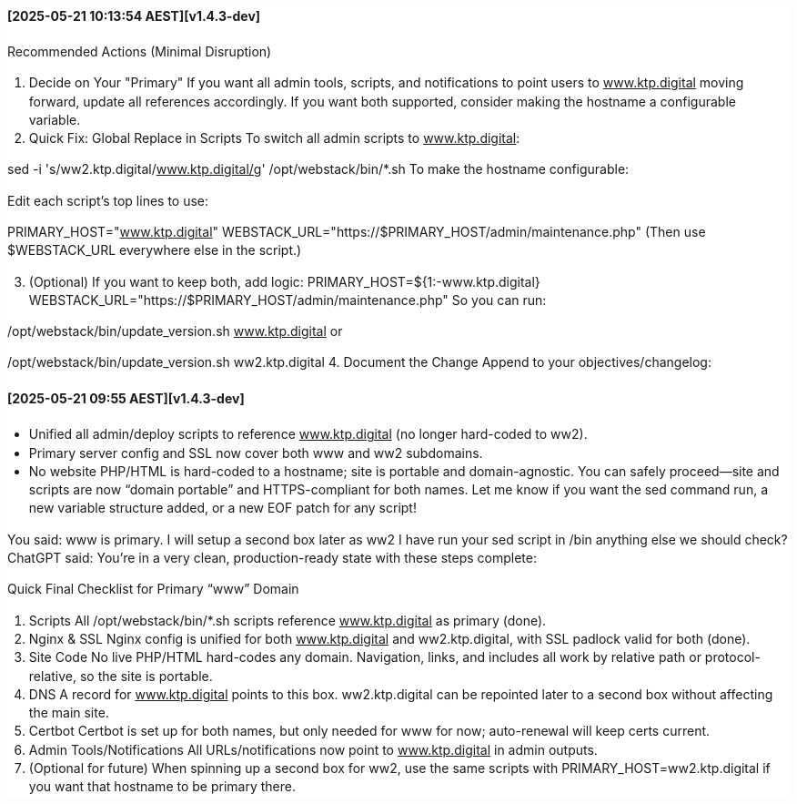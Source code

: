 #### [2025-05-21 10:13:54 AEST][v1.4.3-dev]
Recommended Actions (Minimal Disruption)

1. Decide on Your "Primary"
If you want all admin tools, scripts, and notifications to point users to www.ktp.digital moving forward, update all references accordingly.
If you want both supported, consider making the hostname a configurable variable.
2. Quick Fix: Global Replace in Scripts
To switch all admin scripts to www.ktp.digital:

sed -i 's/ww2.ktp.digital/www.ktp.digital/g' /opt/webstack/bin/*.sh
To make the hostname configurable:

Edit each script’s top lines to use:

PRIMARY_HOST="www.ktp.digital"
WEBSTACK_URL="https://$PRIMARY_HOST/admin/maintenance.php"
(Then use $WEBSTACK_URL everywhere else in the script.)

3. (Optional) If you want to keep both, add logic:
PRIMARY_HOST=${1:-www.ktp.digital}
WEBSTACK_URL="https://$PRIMARY_HOST/admin/maintenance.php"
So you can run:

/opt/webstack/bin/update_version.sh www.ktp.digital
or

/opt/webstack/bin/update_version.sh ww2.ktp.digital
4. Document the Change
Append to your objectives/changelog:

#### [2025-05-21 09:55 AEST][v1.4.3-dev]
- Unified all admin/deploy scripts to reference www.ktp.digital (no longer hard-coded to ww2).
- Primary server config and SSL now cover both www and ww2 subdomains.
- No website PHP/HTML is hard-coded to a hostname; site is portable and domain-agnostic.
You can safely proceed—site and scripts are now “domain portable” and HTTPS-compliant for both names.
Let me know if you want the sed command run, a new variable structure added, or a new EOF patch for any script!

You said:
www is primary.  I will setup a second box later as ww2 I have run your sed script in /bin anything else we should check?
ChatGPT said:
You’re in a very clean, production-ready state with these steps complete:

Quick Final Checklist for Primary “www” Domain

1. Scripts
All /opt/webstack/bin/*.sh scripts reference www.ktp.digital as primary (done).
2. Nginx & SSL
Nginx config is unified for both www.ktp.digital and ww2.ktp.digital, with SSL padlock valid for both (done).
3. Site Code
No live PHP/HTML hard-codes any domain.
Navigation, links, and includes all work by relative path or protocol-relative, so the site is portable.
4. DNS
A record for www.ktp.digital points to this box.
ww2.ktp.digital can be repointed later to a second box without affecting the main site.
5. Certbot
Certbot is set up for both names, but only needed for www for now; auto-renewal will keep certs current.
6. Admin Tools/Notifications
All URLs/notifications now point to www.ktp.digital in admin outputs.
7. (Optional for future)
When spinning up a second box for ww2, use the same scripts with PRIMARY_HOST=ww2.ktp.digital if you want that hostname to be primary there.